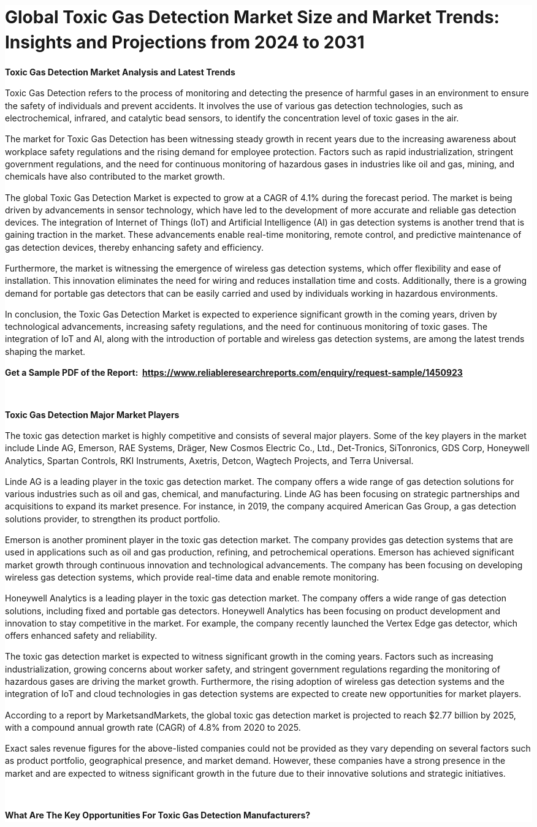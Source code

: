 <p><h1>Global Toxic Gas Detection Market Size and Market Trends: Insights and Projections from 2024 to 2031</h1></p><p><strong>Toxic Gas Detection Market Analysis and Latest Trends</strong></p>
<p><p>Toxic Gas Detection refers to the process of monitoring and detecting the presence of harmful gases in an environment to ensure the safety of individuals and prevent accidents. It involves the use of various gas detection technologies, such as electrochemical, infrared, and catalytic bead sensors, to identify the concentration level of toxic gases in the air.</p><p>The market for Toxic Gas Detection has been witnessing steady growth in recent years due to the increasing awareness about workplace safety regulations and the rising demand for employee protection. Factors such as rapid industrialization, stringent government regulations, and the need for continuous monitoring of hazardous gases in industries like oil and gas, mining, and chemicals have also contributed to the market growth.</p><p>The global Toxic Gas Detection Market is expected to grow at a CAGR of 4.1% during the forecast period. The market is being driven by advancements in sensor technology, which have led to the development of more accurate and reliable gas detection devices. The integration of Internet of Things (IoT) and Artificial Intelligence (AI) in gas detection systems is another trend that is gaining traction in the market. These advancements enable real-time monitoring, remote control, and predictive maintenance of gas detection devices, thereby enhancing safety and efficiency.</p><p>Furthermore, the market is witnessing the emergence of wireless gas detection systems, which offer flexibility and ease of installation. This innovation eliminates the need for wiring and reduces installation time and costs. Additionally, there is a growing demand for portable gas detectors that can be easily carried and used by individuals working in hazardous environments.</p><p>In conclusion, the Toxic Gas Detection Market is expected to experience significant growth in the coming years, driven by technological advancements, increasing safety regulations, and the need for continuous monitoring of toxic gases. The integration of IoT and AI, along with the introduction of portable and wireless gas detection systems, are among the latest trends shaping the market.</p></p>
<p><strong>Get a Sample PDF of the Report:&nbsp; <a href="https://www.reliableresearchreports.com/enquiry/request-sample/1450923">https://www.reliableresearchreports.com/enquiry/request-sample/1450923</a></strong></p>
<p>&nbsp;</p>
<p><strong>Toxic Gas Detection Major Market Players</strong></p>
<p><p>The toxic gas detection market is highly competitive and consists of several major players. Some of the key players in the market include Linde AG, Emerson, RAE Systems, Dräger, New Cosmos Electric Co., Ltd., Det-Tronics, SiTonronics, GDS Corp, Honeywell Analytics, Spartan Controls, RKI Instruments, Axetris, Detcon, Wagtech Projects, and Terra Universal.</p><p>Linde AG is a leading player in the toxic gas detection market. The company offers a wide range of gas detection solutions for various industries such as oil and gas, chemical, and manufacturing. Linde AG has been focusing on strategic partnerships and acquisitions to expand its market presence. For instance, in 2019, the company acquired American Gas Group, a gas detection solutions provider, to strengthen its product portfolio.</p><p>Emerson is another prominent player in the toxic gas detection market. The company provides gas detection systems that are used in applications such as oil and gas production, refining, and petrochemical operations. Emerson has achieved significant market growth through continuous innovation and technological advancements. The company has been focusing on developing wireless gas detection systems, which provide real-time data and enable remote monitoring.</p><p>Honeywell Analytics is a leading player in the toxic gas detection market. The company offers a wide range of gas detection solutions, including fixed and portable gas detectors. Honeywell Analytics has been focusing on product development and innovation to stay competitive in the market. For example, the company recently launched the Vertex Edge gas detector, which offers enhanced safety and reliability.</p><p>The toxic gas detection market is expected to witness significant growth in the coming years. Factors such as increasing industrialization, growing concerns about worker safety, and stringent government regulations regarding the monitoring of hazardous gases are driving the market growth. Furthermore, the rising adoption of wireless gas detection systems and the integration of IoT and cloud technologies in gas detection systems are expected to create new opportunities for market players.</p><p>According to a report by MarketsandMarkets, the global toxic gas detection market is projected to reach $2.77 billion by 2025, with a compound annual growth rate (CAGR) of 4.8% from 2020 to 2025.</p><p>Exact sales revenue figures for the above-listed companies could not be provided as they vary depending on several factors such as product portfolio, geographical presence, and market demand. However, these companies have a strong presence in the market and are expected to witness significant growth in the future due to their innovative solutions and strategic initiatives.</p></p>
<p>&nbsp;</p>
<p><strong>What Are The Key Opportunities For Toxic Gas Detection Manufacturers?</strong></p>